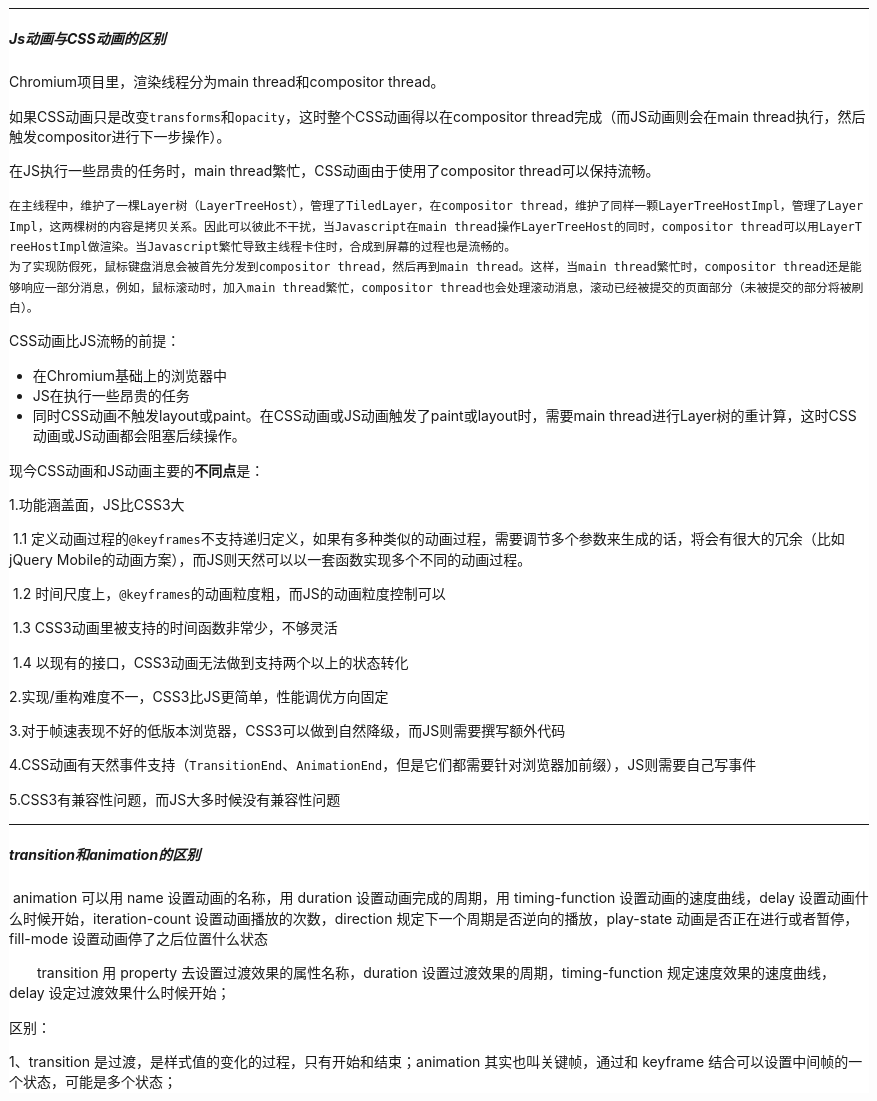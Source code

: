 ------

##### Js动画与CSS动画的区别

Chromium项目里，渲染线程分为main thread和compositor thread。

如果CSS动画只是改变`transforms`和`opacity`，这时整个CSS动画得以在compositor thread完成（而JS动画则会在main thread执行，然后触发compositor进行下一步操作）。

在JS执行一些昂贵的任务时，main thread繁忙，CSS动画由于使用了compositor thread可以保持流畅。

```
在主线程中，维护了一棵Layer树（LayerTreeHost），管理了TiledLayer，在compositor thread，维护了同样一颗LayerTreeHostImpl，管理了LayerImpl，这两棵树的内容是拷贝关系。因此可以彼此不干扰，当Javascript在main thread操作LayerTreeHost的同时，compositor thread可以用LayerTreeHostImpl做渲染。当Javascript繁忙导致主线程卡住时，合成到屏幕的过程也是流畅的。
为了实现防假死，鼠标键盘消息会被首先分发到compositor thread，然后再到main thread。这样，当main thread繁忙时，compositor thread还是能够响应一部分消息，例如，鼠标滚动时，加入main thread繁忙，compositor thread也会处理滚动消息，滚动已经被提交的页面部分（未被提交的部分将被刷白）。
```

CSS动画比JS流畅的前提：

- 在Chromium基础上的浏览器中
- JS在执行一些昂贵的任务
- 同时CSS动画不触发layout或paint。在CSS动画或JS动画触发了paint或layout时，需要main thread进行Layer树的重计算，这时CSS动画或JS动画都会阻塞后续操作。

现今CSS动画和JS动画主要的**不同点**是：

1.功能涵盖面，JS比CSS3大

​    1.1 定义动画过程的`@keyframes`不支持递归定义，如果有多种类似的动画过程，需要调节多个参数来生成的话，将会有很大的冗余（比如jQuery Mobile的动画方案），而JS则天然可以以一套函数实现多个不同的动画过程。    

​    1.2 时间尺度上，`@keyframes`的动画粒度粗，而JS的动画粒度控制可以

​    1.3 CSS3动画里被支持的时间函数非常少，不够灵活

​    1.4 以现有的接口，CSS3动画无法做到支持两个以上的状态转化

2.实现/重构难度不一，CSS3比JS更简单，性能调优方向固定

3.对于帧速表现不好的低版本浏览器，CSS3可以做到自然降级，而JS则需要撰写额外代码

4.CSS动画有天然事件支持（`TransitionEnd`、`AnimationEnd`，但是它们都需要针对浏览器加前缀），JS则需要自己写事件

5.CSS3有兼容性问题，而JS大多时候没有兼容性问题

------

##### transition和animation的区别

​        animation 可以用 name 设置动画的名称，用 duration 设置动画完成的周期，用 timing-function 设置动画的速度曲线，delay 设置动画什么时候开始，iteration-count 设置动画播放的次数，direction 规定下一个周期是否逆向的播放，play-state 动画是否正在进行或者暂停，fill-mode 设置动画停了之后位置什么状态

　　transition 用 property 去设置过渡效果的属性名称，duration 设置过渡效果的周期，timing-function 规定速度效果的速度曲线，delay 设定过渡效果什么时候开始；

区别：

1、transition 是过渡，是样式值的变化的过程，只有开始和结束；animation 其实也叫关键帧，通过和 keyframe 结合可以设置中间帧的一个状态，可能是多个状态；
